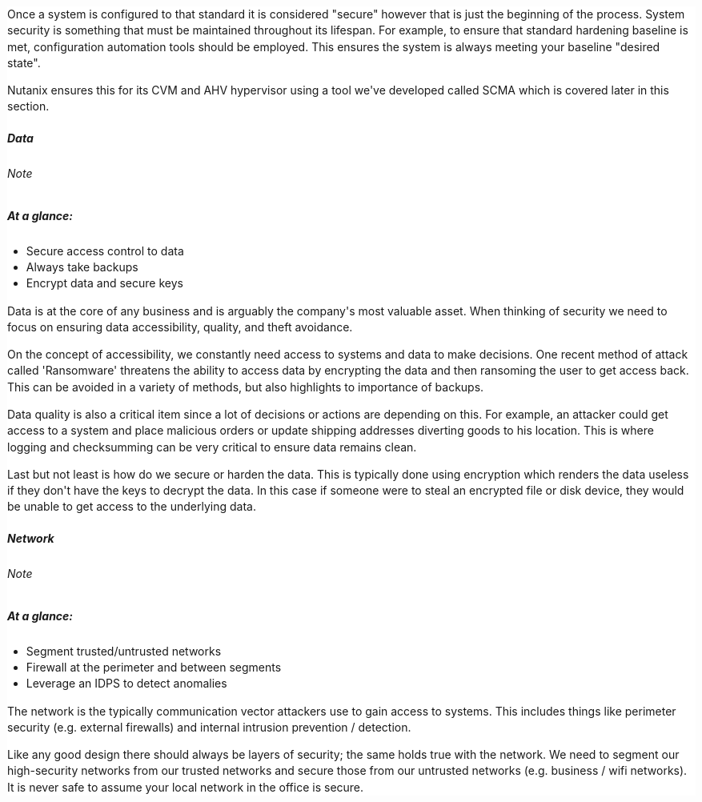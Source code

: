Once a system is configured to that standard it is considered "secure" however that is just the beginning of the process. System security is something that must be maintained throughout its lifespan. For example, to ensure that standard hardening baseline is met, configuration automation tools should be employed. This ensures the system is always meeting your baseline "desired state".

Nutanix ensures this for its CVM and AHV hypervisor using a tool we've developed called SCMA which is covered later in this section.

##### Data

<div data-type="noteEmbedded" class="noteEmbedded"><h6>Note</h6>
<h5>At a glance:</h5>
<ul>
  <li>Secure access control to data</li>
  <li>Always take backups</li>
  <li>Encrypt data and secure keys</li>
</ul>
</div>

Data is at the core of any business and is arguably the company's most valuable asset. When thinking of security we need to focus on ensuring data accessibility, quality, and theft avoidance.

On the concept of accessibility, we constantly need access to systems and data to make decisions. One recent method of attack called 'Ransomware' threatens the ability to access data by encrypting the data and then ransoming the user to get access back. This can be avoided in a variety of methods, but also highlights to importance of backups.

Data quality is also a critical item since a lot of decisions or actions are depending on this. For example, an attacker could get access to a system and place malicious orders or update shipping addresses diverting goods to his location. This is where logging and checksumming can be very critical to ensure data remains clean.

Last but not least is how do we secure or harden the data. This is typically done using encryption which renders the data useless if they don't have the keys to decrypt the data. In this case if someone were to steal an encrypted file or disk device, they would be unable to get access to the underlying data.

##### Network

<div data-type="noteEmbedded" class="noteEmbedded"><h6>Note</h6>
<h5>At a glance:</h5>
<ul>
  <li>Segment trusted/untrusted networks</li>
  <li>Firewall at the perimeter and between segments</li>
  <li>Leverage an IDPS to detect anomalies</li>
</ul>
</div>

The network is the typically communication vector attackers use to gain access to systems. This includes things like perimeter security (e.g. external firewalls) and internal intrusion prevention / detection.

Like any good design there should always be layers of security; the same holds true with the network. We need to segment our high-security networks from our trusted networks and secure those from our untrusted networks (e.g. business / wifi networks). It is never safe to assume your local network in the office is secure.
